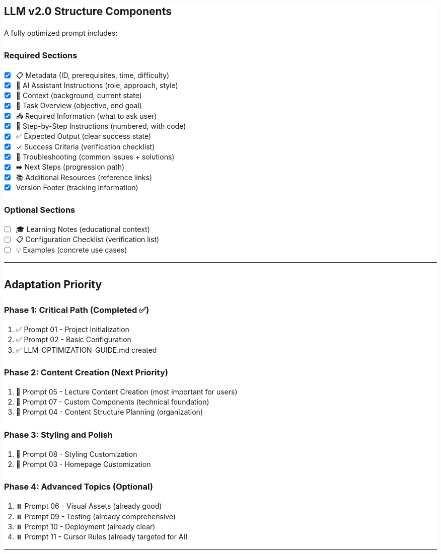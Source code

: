 
## LLM v2.0 Structure Components

A fully optimized prompt includes:

### Required Sections
- [x] 📋 Metadata (ID, prerequisites, time, difficulty)
- [x] 🤖 AI Assistant Instructions (role, approach, style)
- [x] 📝 Context (background, current state)
- [x] 🎯 Task Overview (objective, end goal)
- [x] 📥 Required Information (what to ask user)
- [x] 📝 Step-by-Step Instructions (numbered, with code)
- [x] ✅ Expected Output (clear success state)
- [x] ✓ Success Criteria (verification checklist)
- [x] 🔧 Troubleshooting (common issues + solutions)
- [x] ➡️ Next Steps (progression path)
- [x] 📚 Additional Resources (reference links)
- [x] Version Footer (tracking information)

### Optional Sections
- [ ] 🎓 Learning Notes (educational context)
- [ ] 📋 Configuration Checklist (verification list)
- [ ] 💡 Examples (concrete use cases)

---

## Adaptation Priority

### Phase 1: Critical Path (Completed ✅)
1. ✅ Prompt 01 - Project Initialization
2. ✅ Prompt 02 - Basic Configuration
3. ✅ LLM-OPTIMIZATION-GUIDE.md created

### Phase 2: Content Creation (Next Priority)
1. 🔄 Prompt 05 - Lecture Content Creation (most important for users)
2. 🔄 Prompt 07 - Custom Components (technical foundation)
3. 🔄 Prompt 04 - Content Structure Planning (organization)

### Phase 3: Styling and Polish
1. 🔄 Prompt 08 - Styling Customization
2. 🔄 Prompt 03 - Homepage Customization

### Phase 4: Advanced Topics (Optional)
1. ⏸️ Prompt 06 - Visual Assets (already good)
2. ⏸️ Prompt 09 - Testing (already comprehensive)
3. ⏸️ Prompt 10 - Deployment (already clear)
4. ⏸️ Prompt 11 - Cursor Rules (already targeted for AI)

---
